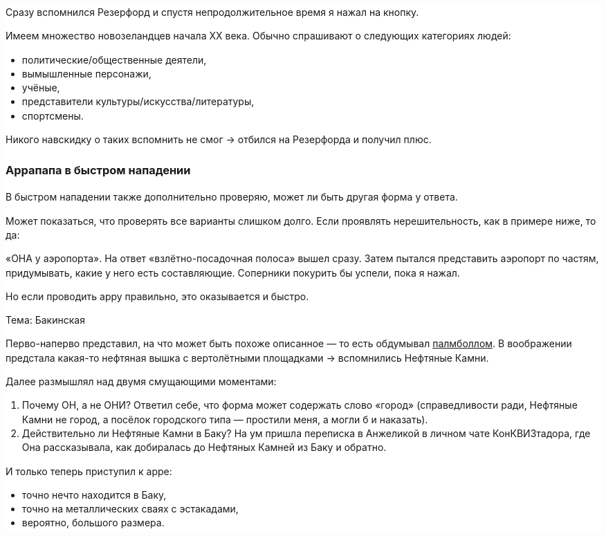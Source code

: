 Сразу вспомнился Резерфорд и спустя непродолжительное время я нажал на кнопку.

Имеем множество новозеландцев начала XX века. Обычно спрашивают о следующих категориях людей:

+ политические/общественные деятели,
+ вымышленные персонажи,
+ учёные,
+ представители культуры/искусства/литературы,
+ спортсмены.

Никого навскидку о таких вспомнить не смог → отбился на Резерфорда и получил плюс.

</div>

<a id="Аррапапа-в-быстром-нападении"></a>
### Аррапапа в быстром нападении

В быстром нападении также дополнительно проверяю, может ли быть другая форма у ответа.

Может показаться, что проверять все варианты слишком долго. Если проявлять нерешительность, как в примере ниже, то да:

<div class="SashaGingerinasBadExample" markdown="1">

<div class="SashaVideo"><iframe class="lazyload" title="Arrapapa quick attack bad" data-src="https://video.ploud.fr/videos/embed/ccd47334-5c6b-4515-a80a-af54282a0f8b?start=5m">

</iframe></div>

«ОНА у аэропорта». На ответ «взлётно-посадочная полоса» вышел сразу. Затем пытался представить аэропорт по частям, придумывать, какие у него есть составляющие. Соперники покурить бы успели, пока я нажал.

</div>

Но если проводить арру правильно, это оказывается и быстро.

<div class="SashaGingerinasExample" markdown="1">

Тема: Бакинская

<div class="SashaVideo"><iframe class="lazyload" title="Arrapapa quick attack" data-src="https://video.ploud.fr/videos/embed/0e2d4ea3-024a-4d7a-a9c7-7e1854117f8d?start=5m8s">

</iframe></div>

Перво-наперво представил, на что может быть похоже описанное — то есть обдумывал [палмболлом](Korvers#Палмболл). В воображении предстала какая-то нефтяная вышка с вертолётными площадками → вспомнились Нефтяные Камни.

Далее размышлял над двумя смущающими моментами:

1. Почему ОН, а не ОНИ? Ответил себе, что форма может содержать слово «город» (справедливости ради, Нефтяные Камни не город, а посёлок городского типа — простили меня, а могли б и наказать).
1. Действительно ли Нефтяные Камни в Баку? На ум пришла переписка в Анжеликой в личном чате КонКВИЗтадора, где Она рассказывала, как добиралась до Нефтяных Камней из Баку и обратно.

И только теперь приступил к арре:

+ точно нечто находится в Баку,
+ точно на металлических сваях с эстакадами,
+ вероятно, большого размера.
